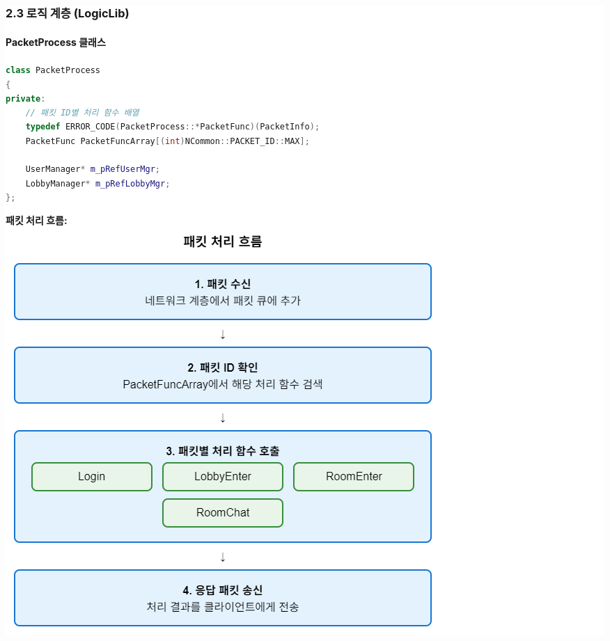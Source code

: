 
### 2.3 로직 계층 (LogicLib)

#### PacketProcess 클래스

```cpp
class PacketProcess
{
private:
    // 패킷 ID별 처리 함수 배열
    typedef ERROR_CODE(PacketProcess::*PacketFunc)(PacketInfo);
    PacketFunc PacketFuncArray[(int)NCommon::PACKET_ID::MAX];
    
    UserManager* m_pRefUserMgr;
    LobbyManager* m_pRefLobbyMgr;
};
```

**패킷 처리 흐름:**  
![패킷 처리 흐름도](./images/062.png)   
  